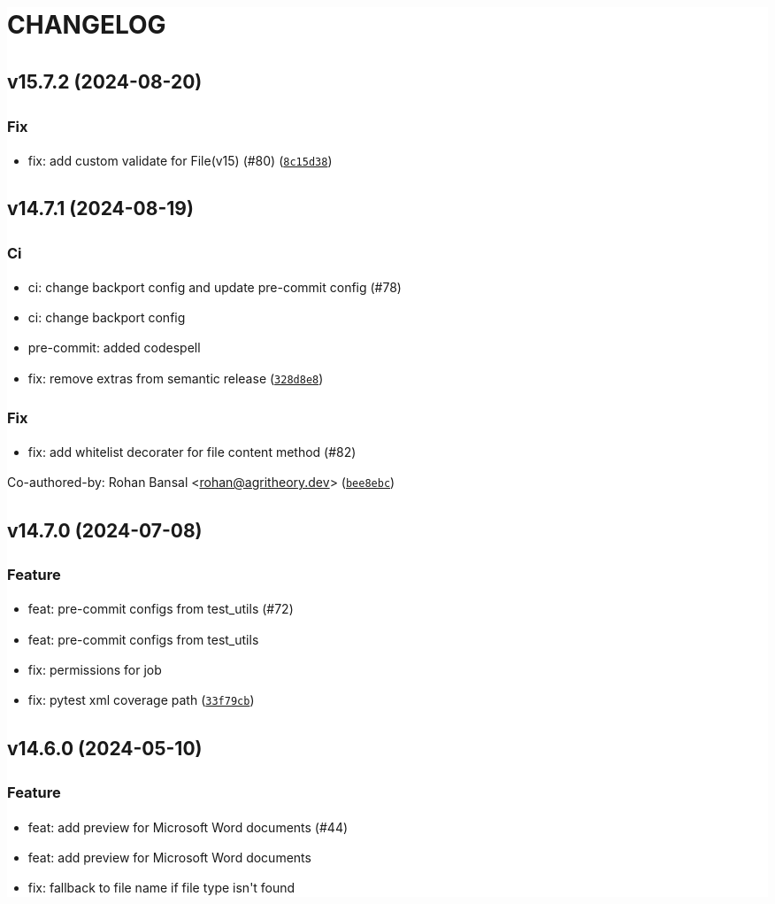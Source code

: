 

# CHANGELOG

## v15.7.2 (2024-08-20)

### Fix

* fix: add custom validate for File(v15) (#80) ([`8c15d38`](https://github.com/agritheory/cloud_storage/commit/8c15d380c0c8d5d0c78c9df7bbd5a776a6e16456))

## v14.7.1 (2024-08-19)

### Ci

* ci: change backport config and update pre-commit config (#78)

* ci: change backport config

* pre-commit: added codespell

* fix: remove extras from semantic release ([`328d8e8`](https://github.com/agritheory/cloud_storage/commit/328d8e89d29a7690eaf1e4ad3f3a7f2327de2869))

### Fix

* fix: add whitelist decorater for file content method (#82)

Co-authored-by: Rohan Bansal &lt;rohan@agritheory.dev&gt; ([`bee8ebc`](https://github.com/agritheory/cloud_storage/commit/bee8ebcdd78d8e274d7d9641c668f507a5c05767))

## v14.7.0 (2024-07-08)

### Feature

* feat: pre-commit configs from test_utils (#72)

* feat: pre-commit configs from test_utils

* fix: permissions for job

* fix: pytest xml coverage path ([`33f79cb`](https://github.com/agritheory/cloud_storage/commit/33f79cb9c49143017d0b8f7c1b1971d79acd8550))

## v14.6.0 (2024-05-10)

### Feature

* feat: add preview for Microsoft Word documents (#44)

* feat: add preview for Microsoft Word documents

* fix: fallback to file name if file type isn&#39;t found
